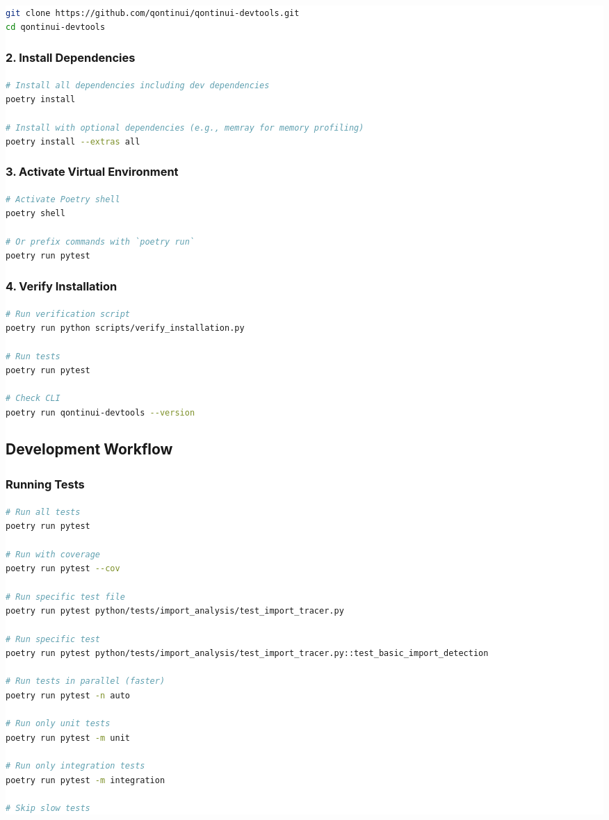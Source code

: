 ```bash
git clone https://github.com/qontinui/qontinui-devtools.git
cd qontinui-devtools
```

### 2. Install Dependencies

```bash
# Install all dependencies including dev dependencies
poetry install

# Install with optional dependencies (e.g., memray for memory profiling)
poetry install --extras all
```

### 3. Activate Virtual Environment

```bash
# Activate Poetry shell
poetry shell

# Or prefix commands with `poetry run`
poetry run pytest
```

### 4. Verify Installation

```bash
# Run verification script
poetry run python scripts/verify_installation.py

# Run tests
poetry run pytest

# Check CLI
poetry run qontinui-devtools --version
```

## Development Workflow

### Running Tests

```bash
# Run all tests
poetry run pytest

# Run with coverage
poetry run pytest --cov

# Run specific test file
poetry run pytest python/tests/import_analysis/test_import_tracer.py

# Run specific test
poetry run pytest python/tests/import_analysis/test_import_tracer.py::test_basic_import_detection

# Run tests in parallel (faster)
poetry run pytest -n auto

# Run only unit tests
poetry run pytest -m unit

# Run only integration tests
poetry run pytest -m integration

# Skip slow tests
```